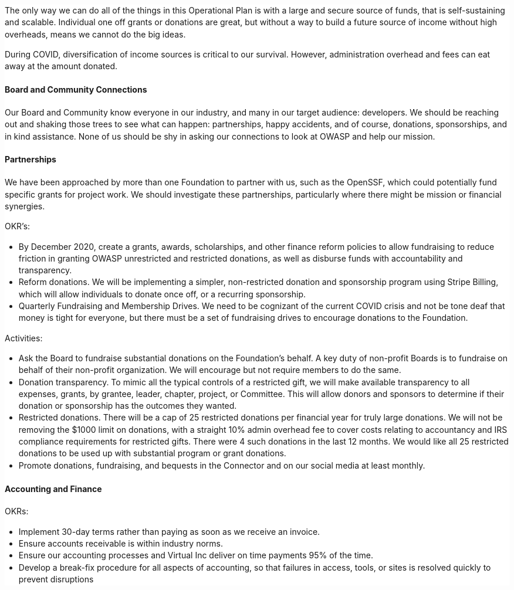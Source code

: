 The only way we can do all of the things in this Operational Plan is with a large and secure source of funds, that is self-sustaining and scalable. Individual one off grants or donations are great, but without a way to build a future source of income without high overheads, means we cannot do the big ideas. 

During COVID, diversification of income sources is critical to our survival. However, administration overhead and fees can eat away at the amount donated. 

#### Board and Community Connections

Our Board and Community know everyone in our industry, and many in our target audience: developers. We should be reaching out and shaking those trees to see what can happen: partnerships, happy accidents, and of course, donations, sponsorships, and in kind assistance. None of us should be shy in asking our connections to look at OWASP and help our mission.  

#### Partnerships

We have been approached by more than one Foundation to partner with us, such as the OpenSSF, which could potentially fund specific grants for project work. We should investigate these partnerships, particularly where there might be mission or financial synergies.

OKR’s:

-  By December 2020, create a grants, awards, scholarships, and other finance reform policies to allow fundraising to reduce friction in granting OWASP unrestricted and restricted donations, as well as disburse funds with accountability and transparency. 
-  Reform donations. We will be implementing a simpler, non-restricted donation and sponsorship program using Stripe Billing, which will allow individuals to donate once off, or a recurring sponsorship.
-  Quarterly Fundraising and Membership Drives. We need to be cognizant of the current COVID crisis and not be tone deaf that money is tight for everyone, but there must be a set of fundraising drives to encourage donations to the Foundation. 

Activities:

-  Ask the Board to fundraise substantial donations on the Foundation’s behalf. A key duty of non-profit Boards is to fundraise on behalf of their non-profit organization. We will encourage but not require members to do the same. 
-  Donation transparency. To mimic all the typical controls of a restricted gift, we will make available transparency to all expenses, grants, by grantee, leader, chapter, project, or Committee. This will allow donors and sponsors to determine if their donation or sponsorship has the outcomes they wanted.
-  Restricted donations. There will be a cap of 25 restricted donations per financial year for truly large donations. We will not be removing the \$1000 limit on donations, with a straight 10% admin overhead fee to cover costs relating to accountancy and IRS compliance requirements for restricted gifts. There were 4 such donations in the last 12 months. We would like all 25 restricted donations to be used up with substantial program or grant donations.
-  Promote donations, fundraising, and bequests in the Connector and on our social media at least monthly. 

#### Accounting and Finance 

OKRs:

-  Implement 30-day terms rather than paying as soon as we receive an invoice.
-  Ensure accounts receivable is within industry norms.
-  Ensure our accounting processes and Virtual Inc deliver on time payments 95% of the time.
-  Develop a break-fix procedure for all aspects of accounting, so that failures in access, tools, or sites is resolved quickly to prevent disruptions 
